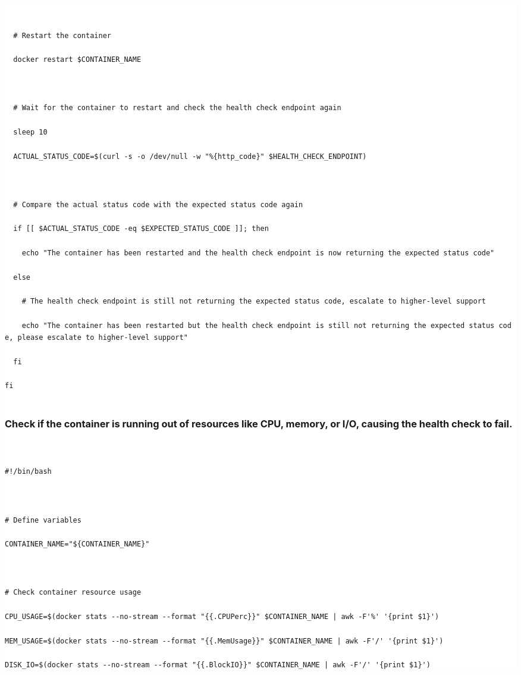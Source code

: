 ```shell
  

  # Restart the container

  docker restart $CONTAINER_NAME

  

  # Wait for the container to restart and check the health check endpoint again

  sleep 10

  ACTUAL_STATUS_CODE=$(curl -s -o /dev/null -w "%{http_code}" $HEALTH_CHECK_ENDPOINT)

  

  # Compare the actual status code with the expected status code again

  if [[ $ACTUAL_STATUS_CODE -eq $EXPECTED_STATUS_CODE ]]; then

    echo "The container has been restarted and the health check endpoint is now returning the expected status code"

  else

    # The health check endpoint is still not returning the expected status code, escalate to higher-level support

    echo "The container has been restarted but the health check endpoint is still not returning the expected status code, please escalate to higher-level support"

  fi

fi


```

### Check if the container is running out of resources like CPU, memory, or I/O, causing the health check to fail.
```shell


#!/bin/bash



# Define variables

CONTAINER_NAME="${CONTAINER_NAME}"



# Check container resource usage

CPU_USAGE=$(docker stats --no-stream --format "{{.CPUPerc}}" $CONTAINER_NAME | awk -F'%' '{print $1}')

MEM_USAGE=$(docker stats --no-stream --format "{{.MemUsage}}" $CONTAINER_NAME | awk -F'/' '{print $1}')

DISK_IO=$(docker stats --no-stream --format "{{.BlockIO}}" $CONTAINER_NAME | awk -F'/' '{print $1}')
```